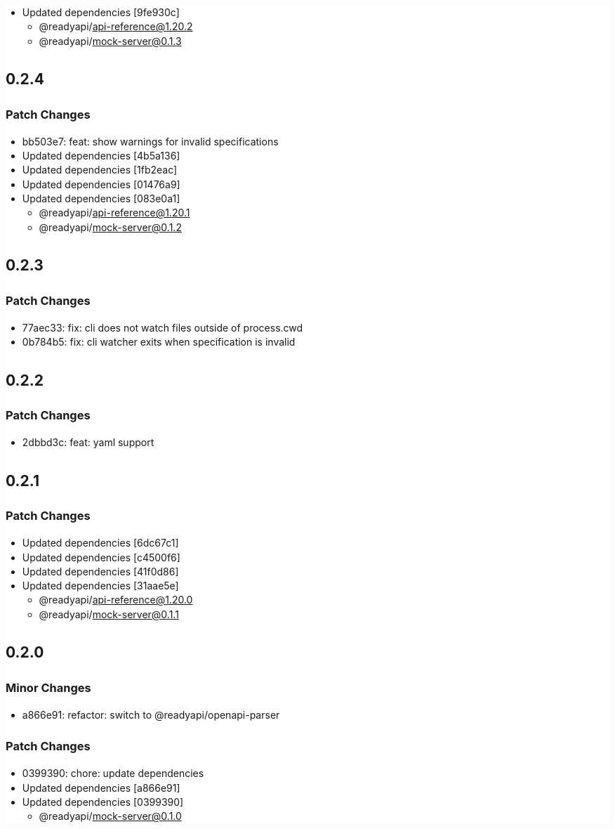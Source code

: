 - Updated dependencies [9fe930c]
  - @readyapi/api-reference@1.20.2
  - @readyapi/mock-server@0.1.3

## 0.2.4

### Patch Changes

- bb503e7: feat: show warnings for invalid specifications
- Updated dependencies [4b5a136]
- Updated dependencies [1fb2eac]
- Updated dependencies [01476a9]
- Updated dependencies [083e0a1]
  - @readyapi/api-reference@1.20.1
  - @readyapi/mock-server@0.1.2

## 0.2.3

### Patch Changes

- 77aec33: fix: cli does not watch files outside of process.cwd
- 0b784b5: fix: cli watcher exits when specification is invalid

## 0.2.2

### Patch Changes

- 2dbbd3c: feat: yaml support

## 0.2.1

### Patch Changes

- Updated dependencies [6dc67c1]
- Updated dependencies [c4500f6]
- Updated dependencies [41f0d86]
- Updated dependencies [31aae5e]
  - @readyapi/api-reference@1.20.0
  - @readyapi/mock-server@0.1.1

## 0.2.0

### Minor Changes

- a866e91: refactor: switch to @readyapi/openapi-parser

### Patch Changes

- 0399390: chore: update dependencies
- Updated dependencies [a866e91]
- Updated dependencies [0399390]
  - @readyapi/mock-server@0.1.0
